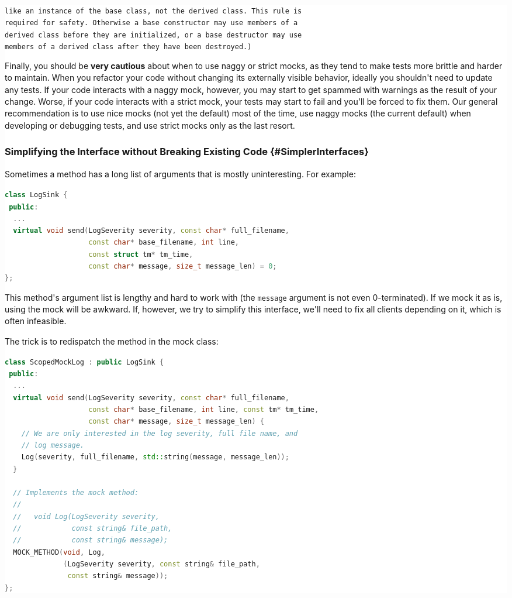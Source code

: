     like an instance of the base class, not the derived class. This rule is
    required for safety. Otherwise a base constructor may use members of a
    derived class before they are initialized, or a base destructor may use
    members of a derived class after they have been destroyed.)

Finally, you should be **very cautious** about when to use naggy or strict
mocks, as they tend to make tests more brittle and harder to maintain. When you
refactor your code without changing its externally visible behavior, ideally you
shouldn't need to update any tests. If your code interacts with a naggy mock,
however, you may start to get spammed with warnings as the result of your
change. Worse, if your code interacts with a strict mock, your tests may start
to fail and you'll be forced to fix them. Our general recommendation is to use
nice mocks (not yet the default) most of the time, use naggy mocks (the current
default) when developing or debugging tests, and use strict mocks only as the
last resort.

### Simplifying the Interface without Breaking Existing Code {#SimplerInterfaces}

Sometimes a method has a long list of arguments that is mostly uninteresting.
For example:

```cpp
class LogSink {
 public:
  ...
  virtual void send(LogSeverity severity, const char* full_filename,
                    const char* base_filename, int line,
                    const struct tm* tm_time,
                    const char* message, size_t message_len) = 0;
};
```

This method's argument list is lengthy and hard to work with (the `message`
argument is not even 0-terminated). If we mock it as is, using the mock will be
awkward. If, however, we try to simplify this interface, we'll need to fix all
clients depending on it, which is often infeasible.

The trick is to redispatch the method in the mock class:

```cpp
class ScopedMockLog : public LogSink {
 public:
  ...
  virtual void send(LogSeverity severity, const char* full_filename,
                    const char* base_filename, int line, const tm* tm_time,
                    const char* message, size_t message_len) {
    // We are only interested in the log severity, full file name, and
    // log message.
    Log(severity, full_filename, std::string(message, message_len));
  }

  // Implements the mock method:
  //
  //   void Log(LogSeverity severity,
  //            const string& file_path,
  //            const string& message);
  MOCK_METHOD(void, Log,
              (LogSeverity severity, const string& file_path,
               const string& message));
};
```
